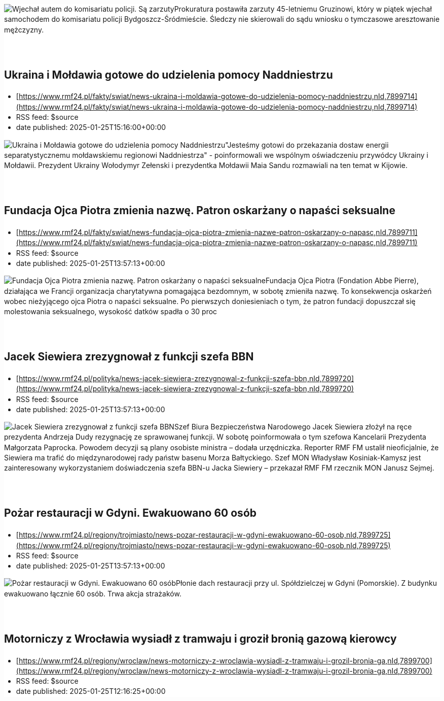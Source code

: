 <p><a href="https://www.rmf24.pl/fakty/polska/news-wjechal-autem-do-komisariatu-policji-45-letni-gruzin-z-zarzu,nId,7899748"><img src="https://interia-s.pluscdn.pl/wjechal-autem-do-komisariatu-policji-sa-zarzuty/000KI1BE1RQESRH6-C307.jpg" alt="Wjechał autem do komisariatu policji. Są zarzuty" align="left" /></a>Prokuratura postawiła zarzuty 45-letniemu Gruzinowi, który w piątek wjechał samochodem do komisariatu policji Bydgoszcz-Śródmieście. Śledczy nie skierowali do sądu wniosku o tymczasowe aresztowanie mężczyzny. </p><br clear="all" />

## Ukraina i Mołdawia gotowe do udzielenia pomocy Naddniestrzu
 - [https://www.rmf24.pl/fakty/swiat/news-ukraina-i-moldawia-gotowe-do-udzielenia-pomocy-naddniestrzu,nId,7899714](https://www.rmf24.pl/fakty/swiat/news-ukraina-i-moldawia-gotowe-do-udzielenia-pomocy-naddniestrzu,nId,7899714)
 - RSS feed: $source
 - date published: 2025-01-25T15:16:00+00:00

<p><a href="https://www.rmf24.pl/fakty/swiat/news-ukraina-i-moldawia-gotowe-do-udzielenia-pomocy-naddniestrzu,nId,7899714"><img src="https://interia-s.pluscdn.pl/ukraina-i-moldawia-gotowe-do-udzielenia-pomocy-naddniestrzu/000KI0KNB8AQU40N-C307.jpg" alt="Ukraina i Mołdawia gotowe do udzielenia pomocy Naddniestrzu" align="left" /></a>&quot;Jesteśmy gotowi do przekazania dostaw energii separatystycznemu mołdawskiemu regionowi Naddniestrza&quot; - poinformowali we wspólnym oświadczeniu przywódcy Ukrainy i Mołdawii. Prezydent Ukrainy Wołodymyr Zełenski i prezydentka Mołdawii Maia Sandu rozmawiali na ten temat w Kijowie.
</p><br clear="all" />

## ​Fundacja Ojca Piotra zmienia nazwę. Patron oskarżany o napaści seksualne
 - [https://www.rmf24.pl/fakty/swiat/news-fundacja-ojca-piotra-zmienia-nazwe-patron-oskarzany-o-napasc,nId,7899711](https://www.rmf24.pl/fakty/swiat/news-fundacja-ojca-piotra-zmienia-nazwe-patron-oskarzany-o-napasc,nId,7899711)
 - RSS feed: $source
 - date published: 2025-01-25T13:57:13+00:00

<p><a href="https://www.rmf24.pl/fakty/swiat/news-fundacja-ojca-piotra-zmienia-nazwe-patron-oskarzany-o-napasc,nId,7899711"><img src="https://interia-s.pluscdn.pl/fundacja-ojca-piotra-zmienia-nazwe-patron-oskarzany-o-napasc/000KI0FQD1294SNX-C307.jpg" alt="​Fundacja Ojca Piotra zmienia nazwę. Patron oskarżany o napaści seksualne" align="left" /></a>Fundacja Ojca Piotra (Fondation Abbe Pierre), działająca we Francji organizacja charytatywna pomagająca bezdomnym, w sobotę zmieniła nazwę. To konsekwencja oskarżeń wobec nieżyjącego ojca Piotra o napaści seksualne. Po pierwszych doniesieniach o tym, że patron fundacji dopuszczał się molestowania seksualnego, wysokość datków spadła o 30 proc</p><br clear="all" />

## Jacek Siewiera zrezygnował z funkcji szefa BBN
 - [https://www.rmf24.pl/polityka/news-jacek-siewiera-zrezygnowal-z-funkcji-szefa-bbn,nId,7899720](https://www.rmf24.pl/polityka/news-jacek-siewiera-zrezygnowal-z-funkcji-szefa-bbn,nId,7899720)
 - RSS feed: $source
 - date published: 2025-01-25T13:57:13+00:00

<p><a href="https://www.rmf24.pl/polityka/news-jacek-siewiera-zrezygnowal-z-funkcji-szefa-bbn,nId,7899720"><img src="https://interia-s.pluscdn.pl/jacek-siewiera-zrezygnowal-z-funkcji-szefa-bbn/000KI0I0VVR9Y2EU-C307.jpg" alt="Jacek Siewiera zrezygnował z funkcji szefa BBN" align="left" /></a>Szef Biura Bezpieczeństwa Narodowego Jacek Siewiera złożył na ręce prezydenta Andrzeja Dudy rezygnację ze sprawowanej funkcji. W sobotę poinformowała o tym szefowa Kancelarii Prezydenta Małgorzata Paprocka. Powodem decyzji są plany osobiste ministra – dodała urzędniczka. Reporter RMF FM ustalił nieoficjalnie, że Siewiera ma trafić do międzynarodowej rady państw basenu Morza Bałtyckiego. Szef MON Władysław Kosiniak-Kamysz jest zainteresowany wykorzystaniem doświadczenia szefa BBN-u Jacka Siewiery – przekazał RMF FM rzecznik MON Janusz Sejmej. </p><br clear="all" />

## Pożar restauracji w Gdyni. Ewakuowano 60 osób
 - [https://www.rmf24.pl/regiony/trojmiasto/news-pozar-restauracji-w-gdyni-ewakuowano-60-osob,nId,7899725](https://www.rmf24.pl/regiony/trojmiasto/news-pozar-restauracji-w-gdyni-ewakuowano-60-osob,nId,7899725)
 - RSS feed: $source
 - date published: 2025-01-25T13:57:13+00:00

<p><a href="https://www.rmf24.pl/regiony/trojmiasto/news-pozar-restauracji-w-gdyni-ewakuowano-60-osob,nId,7899725"><img src="https://interia-s.pluscdn.pl/pozar-restauracji-w-gdyni-ewakuowano-60-osob/000KI0IWWGKGMQW9-C307.jpg" alt="Pożar restauracji w Gdyni. Ewakuowano 60 osób" align="left" /></a>Płonie dach restauracji przy ul. Spółdzielczej w Gdyni (Pomorskie). Z budynku ewakuowano łącznie 60 osób. Trwa akcja strażaków. </p><br clear="all" />

## ​Motorniczy z Wrocławia wysiadł z tramwaju i groził bronią gazową kierowcy
 - [https://www.rmf24.pl/regiony/wroclaw/news-motorniczy-z-wroclawia-wysiadl-z-tramwaju-i-grozil-bronia-ga,nId,7899700](https://www.rmf24.pl/regiony/wroclaw/news-motorniczy-z-wroclawia-wysiadl-z-tramwaju-i-grozil-bronia-ga,nId,7899700)
 - RSS feed: $source
 - date published: 2025-01-25T12:16:25+00:00
